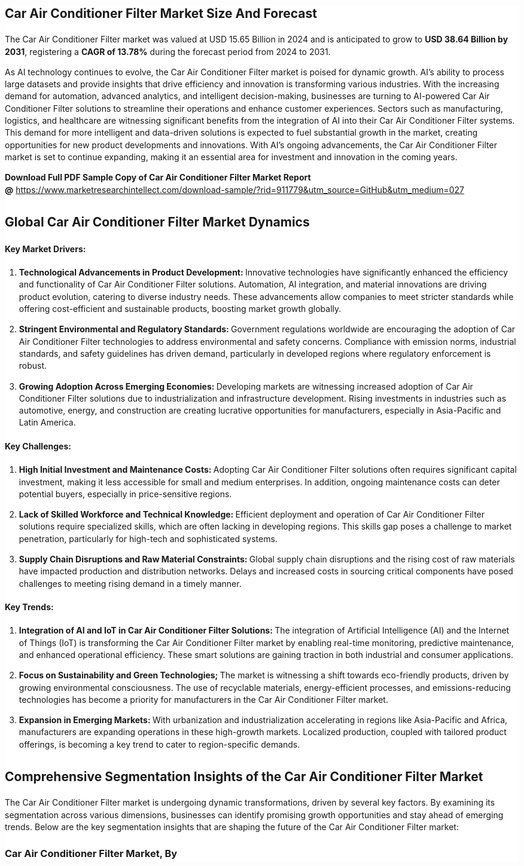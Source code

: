 <h2>Car Air Conditioner Filter Market Size And Forecast</h2><p>The Car Air Conditioner Filter market was valued at USD 15.65 Billion in 2024 and is anticipated to grow to <strong>USD 38.64 Billion by 2031</strong>, registering a <strong>CAGR of 13.78%</strong> during the forecast period from 2024 to 2031.</p><p>As AI technology continues to evolve, the Car Air Conditioner Filter market is poised for dynamic growth. AI’s ability to process large datasets and provide insights that drive efficiency and innovation is transforming various industries. With the increasing demand for automation, advanced analytics, and intelligent decision-making, businesses are turning to AI-powered Car Air Conditioner Filter solutions to streamline their operations and enhance customer experiences. Sectors such as manufacturing, logistics, and healthcare are witnessing significant benefits from the integration of AI into their Car Air Conditioner Filter systems. This demand for more intelligent and data-driven solutions is expected to fuel substantial growth in the market, creating opportunities for new product developments and innovations. With AI’s ongoing advancements, the Car Air Conditioner Filter market is set to continue expanding, making it an essential area for investment and innovation in the coming years.</p><p><strong>Download Full PDF Sample Copy of Car Air Conditioner Filter Market Report @</strong>&nbsp;<a href="https://www.marketresearchintellect.com/download-sample/?rid=911779&amp;utm_source=GitHub&amp;utm_medium=027">https://www.marketresearchintellect.com/download-sample/?rid=911779&amp;utm_source=GitHub&amp;utm_medium=027</a></p><h2>Global Car Air Conditioner Filter Market Dynamics</h2><h4><strong>Key Market Drivers:</strong></h4><ol><li><p><strong>Technological Advancements in Product Development:&nbsp;</strong>Innovative technologies have significantly enhanced the efficiency and functionality of Car Air Conditioner Filter solutions. Automation, AI integration, and material innovations are driving product evolution, catering to diverse industry needs. These advancements allow companies to meet stricter standards while offering cost-efficient and sustainable products, boosting market growth globally.</p></li><li><p><strong>Stringent Environmental and Regulatory Standards:&nbsp;</strong>Government regulations worldwide are encouraging the adoption of Car Air Conditioner Filter technologies to address environmental and safety concerns. Compliance with emission norms, industrial standards, and safety guidelines has driven demand, particularly in developed regions where regulatory enforcement is robust.</p></li><li><p><strong>Growing Adoption Across Emerging Economies:&nbsp;</strong>Developing markets are witnessing increased adoption of Car Air Conditioner Filter solutions due to industrialization and infrastructure development. Rising investments in industries such as automotive, energy, and construction are creating lucrative opportunities for manufacturers, especially in Asia-Pacific and Latin America.</p></li></ol><h4><strong>Key Challenges:</strong></h4><ol><li><p><strong>High Initial Investment and Maintenance Costs:&nbsp;</strong>Adopting Car Air Conditioner Filter solutions often requires significant capital investment, making it less accessible for small and medium enterprises. In addition, ongoing maintenance costs can deter potential buyers, especially in price-sensitive regions.</p></li><li><p><strong>Lack of Skilled Workforce and Technical Knowledge:&nbsp;</strong>Efficient deployment and operation of Car Air Conditioner Filter solutions require specialized skills, which are often lacking in developing regions. This skills gap poses a challenge to market penetration, particularly for high-tech and sophisticated systems.</p></li><li><p><strong>Supply Chain Disruptions and Raw Material Constraints:&nbsp;</strong>Global supply chain disruptions and the rising cost of raw materials have impacted production and distribution networks. Delays and increased costs in sourcing critical components have posed challenges to meeting rising demand in a timely manner.</p></li></ol><h4><strong>Key Trends:</strong></h4><ol><li><p><strong>Integration of AI and IoT in Car Air Conditioner Filter Solutions:&nbsp;</strong>The integration of Artificial Intelligence (AI) and the Internet of Things (IoT) is transforming the Car Air Conditioner Filter market by enabling real-time monitoring, predictive maintenance, and enhanced operational efficiency. These smart solutions are gaining traction in both industrial and consumer applications.</p></li><li><p><strong>Focus on Sustainability and Green Technologies;&nbsp;</strong>The market is witnessing a shift towards eco-friendly products, driven by growing environmental consciousness. The use of recyclable materials, energy-efficient processes, and emissions-reducing technologies has become a priority for manufacturers in the Car Air Conditioner Filter market.</p></li><li><p><strong>Expansion in Emerging Markets:&nbsp;</strong>With urbanization and industrialization accelerating in regions like Asia-Pacific and Africa, manufacturers are expanding operations in these high-growth markets. Localized production, coupled with tailored product offerings, is becoming a key trend to cater to region-specific demands.</p></li></ol><div class="article-main__content" data-test-id="publishing-text-block"><h2>Comprehensive Segmentation Insights of the Car Air Conditioner Filter Market</h2><p>The Car Air Conditioner Filter market is undergoing dynamic transformations, driven by several key factors. By examining its segmentation across various dimensions, businesses can identify promising growth opportunities and stay ahead of emerging trends. Below are the key segmentation insights that are shaping the future of the Car Air Conditioner Filter market:</p><h3><strong>Car Air Conditioner Filter Market, By